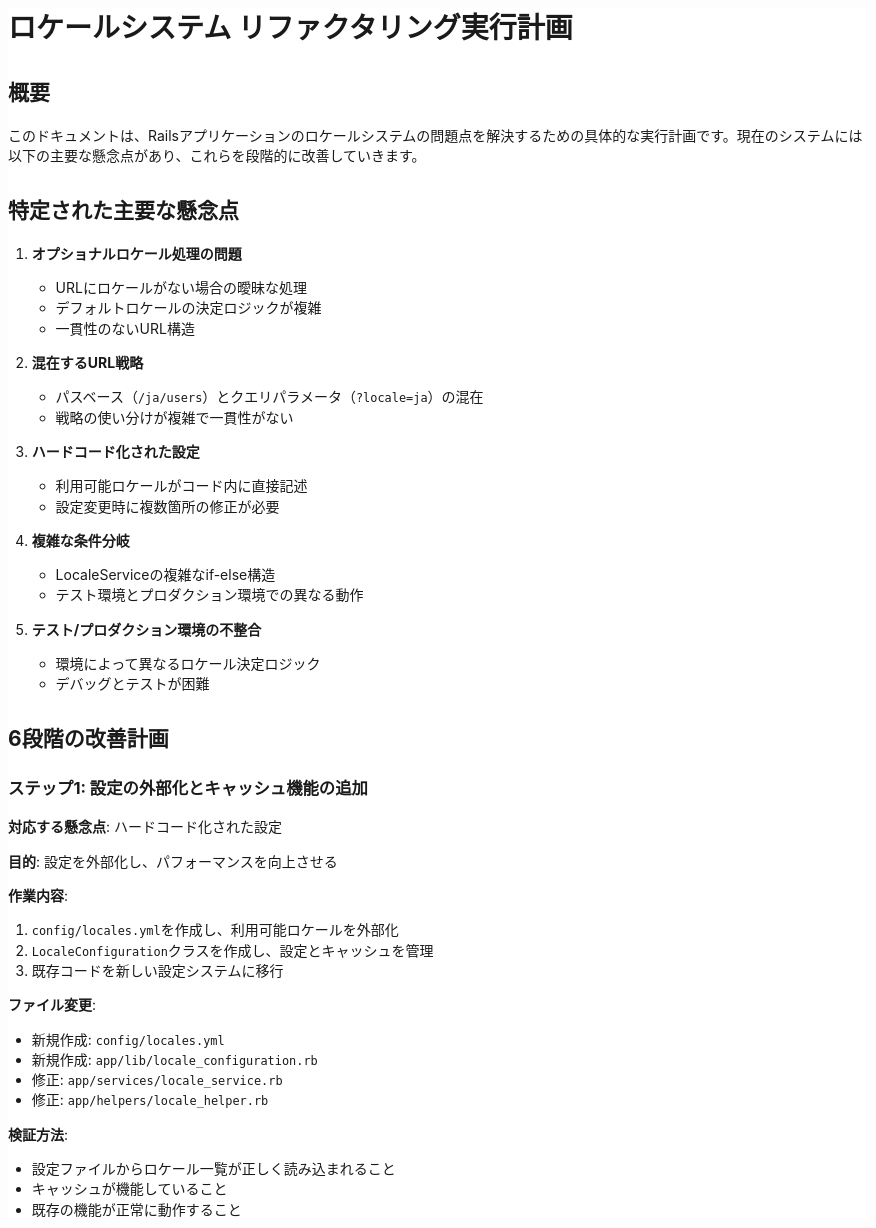 # ロケールシステム リファクタリング実行計画

## 概要

このドキュメントは、Railsアプリケーションのロケールシステムの問題点を解決するための具体的な実行計画です。現在のシステムには以下の主要な懸念点があり、これらを段階的に改善していきます。

## 特定された主要な懸念点

1. **オプショナルロケール処理の問題**
   - URLにロケールがない場合の曖昧な処理
   - デフォルトロケールの決定ロジックが複雑
   - 一貫性のないURL構造

2. **混在するURL戦略**
   - パスベース（`/ja/users`）とクエリパラメータ（`?locale=ja`）の混在
   - 戦略の使い分けが複雑で一貫性がない

3. **ハードコード化された設定**
   - 利用可能ロケールがコード内に直接記述
   - 設定変更時に複数箇所の修正が必要

4. **複雑な条件分岐**
   - LocaleServiceの複雑なif-else構造
   - テスト環境とプロダクション環境での異なる動作

5. **テスト/プロダクション環境の不整合**
   - 環境によって異なるロケール決定ロジック
   - デバッグとテストが困難

## 6段階の改善計画

### ステップ1: 設定の外部化とキャッシュ機能の追加

**対応する懸念点**: ハードコード化された設定

**目的**: 設定を外部化し、パフォーマンスを向上させる

**作業内容**:
1. `config/locales.yml`を作成し、利用可能ロケールを外部化
2. `LocaleConfiguration`クラスを作成し、設定とキャッシュを管理
3. 既存コードを新しい設定システムに移行

**ファイル変更**:
- 新規作成: `config/locales.yml`
- 新規作成: `app/lib/locale_configuration.rb`
- 修正: `app/services/locale_service.rb`
- 修正: `app/helpers/locale_helper.rb`

**検証方法**:
- 設定ファイルからロケール一覧が正しく読み込まれること
- キャッシュが機能していること
- 既存の機能が正常に動作すること
